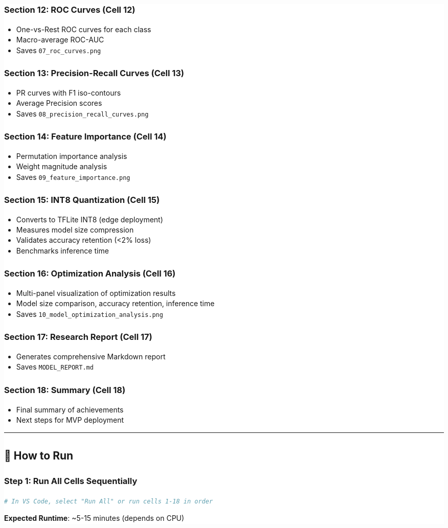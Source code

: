 ### **Section 12: ROC Curves** (Cell 12)

- One-vs-Rest ROC curves for each class
- Macro-average ROC-AUC
- Saves `07_roc_curves.png`

### **Section 13: Precision-Recall Curves** (Cell 13)

- PR curves with F1 iso-contours
- Average Precision scores
- Saves `08_precision_recall_curves.png`

### **Section 14: Feature Importance** (Cell 14)

- Permutation importance analysis
- Weight magnitude analysis
- Saves `09_feature_importance.png`

### **Section 15: INT8 Quantization** (Cell 15)

- Converts to TFLite INT8 (edge deployment)
- Measures model size compression
- Validates accuracy retention (<2% loss)
- Benchmarks inference time

### **Section 16: Optimization Analysis** (Cell 16)

- Multi-panel visualization of optimization results
- Model size comparison, accuracy retention, inference time
- Saves `10_model_optimization_analysis.png`

### **Section 17: Research Report** (Cell 17)

- Generates comprehensive Markdown report
- Saves `MODEL_REPORT.md`

### **Section 18: Summary** (Cell 18)

- Final summary of achievements
- Next steps for MVP deployment

---

## 🚀 How to Run

### **Step 1: Run All Cells Sequentially**

```bash
# In VS Code, select "Run All" or run cells 1-18 in order
```

**Expected Runtime**: ~5-15 minutes (depends on CPU)
